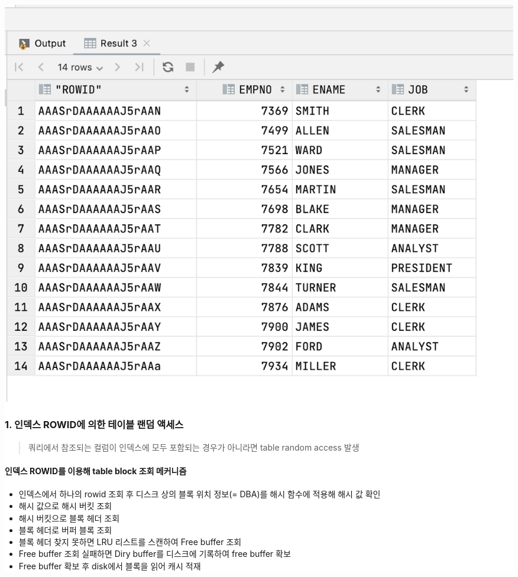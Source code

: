 <img src="img/18.png" alt="" />
</td>
</tr>
</table>

### 1. 인덱스 ROWID에 의한 테이블 랜덤 액세스

> 쿼리에서 참조되는 컬럼이 인덱스에 모두 포함되는 경우가 아니라면 table random access 발생

#### 인덱스 ROWID를 이용해 table block 조회 메커니즘

- 인덱스에서 하나의 rowid 조회 후 디스크 상의 블록 위치 정보(= DBA)를 해시 함수에 적용해 해시 값 확인
- 해시 값으로 해시 버킷 조회
- 해시 버킷으로 블록 헤더 조회
- 블록 헤더로 버퍼 블록 조회
- 블록 헤더 찾지 못하면 LRU 리스트를 스캔하여 Free buffer 조회
- Free buffer 조회 실패하면 Diry buffer를 디스크에 기록하여 free buffer 확보
- Free buffer 확보 후 disk에서 블록을 읽어 캐시 적재
